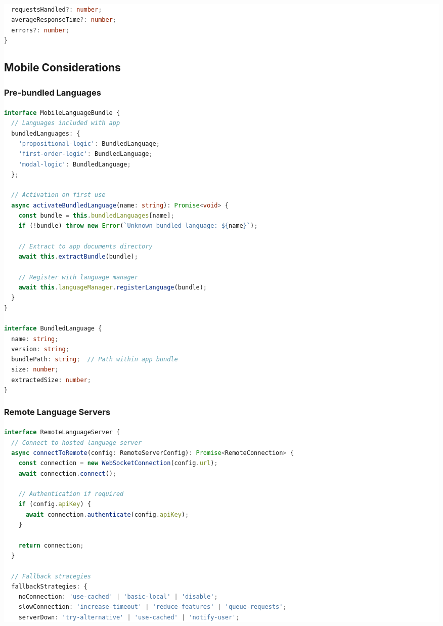 ```typescript
  requestsHandled?: number;
  averageResponseTime?: number;
  errors?: number;
}
```

## Mobile Considerations

### Pre-bundled Languages

```typescript
interface MobileLanguageBundle {
  // Languages included with app
  bundledLanguages: {
    'propositional-logic': BundledLanguage;
    'first-order-logic': BundledLanguage;
    'modal-logic': BundledLanguage;
  };
  
  // Activation on first use
  async activateBundledLanguage(name: string): Promise<void> {
    const bundle = this.bundledLanguages[name];
    if (!bundle) throw new Error(`Unknown bundled language: ${name}`);
    
    // Extract to app documents directory
    await this.extractBundle(bundle);
    
    // Register with language manager
    await this.languageManager.registerLanguage(bundle);
  }
}

interface BundledLanguage {
  name: string;
  version: string;
  bundlePath: string;  // Path within app bundle
  size: number;
  extractedSize: number;
}
```

### Remote Language Servers

```typescript
interface RemoteLanguageServer {
  // Connect to hosted language server
  async connectToRemote(config: RemoteServerConfig): Promise<RemoteConnection> {
    const connection = new WebSocketConnection(config.url);
    await connection.connect();
    
    // Authentication if required
    if (config.apiKey) {
      await connection.authenticate(config.apiKey);
    }
    
    return connection;
  }
  
  // Fallback strategies
  fallbackStrategies: {
    noConnection: 'use-cached' | 'basic-local' | 'disable';
    slowConnection: 'increase-timeout' | 'reduce-features' | 'queue-requests';
    serverDown: 'try-alternative' | 'use-cached' | 'notify-user';
```